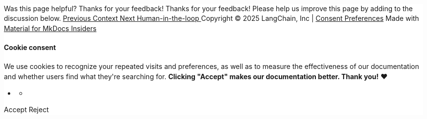 Was this page helpful? 
Thanks for your feedback! 
Thanks for your feedback! Please help us improve this page by adding to the discussion below. 
[ Previous  Context  ](https://langchain-ai.github.io/langgraph/agents/context/) [ Next  Human-in-the-loop  ](https://langchain-ai.github.io/langgraph/agents/human-in-the-loop/)
Copyright © 2025 LangChain, Inc | [Consent Preferences](https://langchain-ai.github.io/langgraph/agents/memory/#__consent)
Made with [ Material for MkDocs Insiders ](https://squidfunk.github.io/mkdocs-material/)
[ ](https://langchain-ai.github.io/langgraphjs/ "langchain-ai.github.io") [ ](https://github.com/langchain-ai/langgraph "github.com") [ ](https://twitter.com/LangChainAI "twitter.com")
#### Cookie consent
We use cookies to recognize your repeated visits and preferences, as well as to measure the effectiveness of our documentation and whether users find what they're searching for. **Clicking "Accept" makes our documentation better. Thank you!** ❤️
  *   * 

Accept Reject

